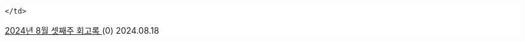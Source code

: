     </td>
   </tr>
   <tr>
    <th>
     <a href="/144">
      2024년 8월 셋째주 회고록
     </a>
     <span>
      (0)
     </span>
    </th>
    <td>
     2024.08.18
    </td>
   </tr>
  </table>
 </div>
 
</div>
